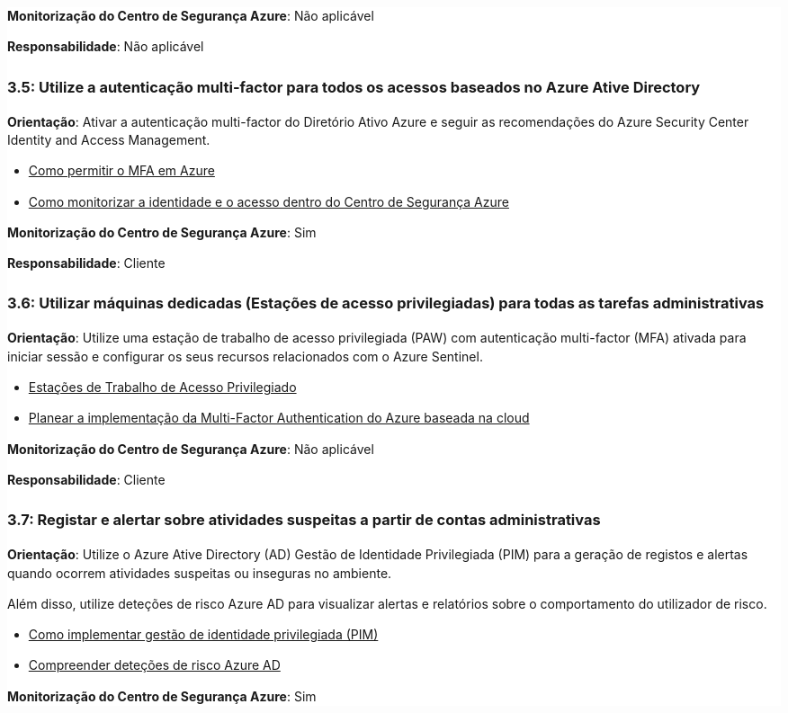 **Monitorização do Centro de Segurança Azure**: Não aplicável

**Responsabilidade**: Não aplicável

### <a name="35-use-multi-factor-authentication-for-all-azure-active-directory-based-access"></a>3.5: Utilize a autenticação multi-factor para todos os acessos baseados no Azure Ative Directory

**Orientação**: Ativar a autenticação multi-factor do Diretório Ativo Azure e seguir as recomendações do Azure Security Center Identity and Access Management.

* [Como permitir o MFA em Azure](https://docs.microsoft.com/azure/active-directory/authentication/howto-mfa-getstarted)

* [Como monitorizar a identidade e o acesso dentro do Centro de Segurança Azure](https://docs.microsoft.com/azure/security-center/security-center-identity-access)

**Monitorização do Centro de Segurança Azure**: Sim

**Responsabilidade**: Cliente

### <a name="36-use-dedicated-machines-privileged-access-workstations-for-all-administrative-tasks"></a>3.6: Utilizar máquinas dedicadas (Estações de acesso privilegiadas) para todas as tarefas administrativas

**Orientação**: Utilize uma estação de trabalho de acesso privilegiada (PAW) com autenticação multi-factor (MFA) ativada para iniciar sessão e configurar os seus recursos relacionados com o Azure Sentinel.

* [Estações de Trabalho de Acesso Privilegiado](https://docs.microsoft.com/windows-server/identity/securing-privileged-access/privileged-access-workstations)

* [Planear a implementação da Multi-Factor Authentication do Azure baseada na cloud](https://docs.microsoft.com/azure/active-directory/authentication/howto-mfa-getstarted)

**Monitorização do Centro de Segurança Azure**: Não aplicável

**Responsabilidade**: Cliente

### <a name="37-log-and-alert-on-suspicious-activities-from-administrative-accounts"></a>3.7: Registar e alertar sobre atividades suspeitas a partir de contas administrativas

**Orientação**: Utilize o Azure Ative Directory (AD) Gestão de Identidade Privilegiada (PIM) para a geração de registos e alertas quando ocorrem atividades suspeitas ou inseguras no ambiente.

Além disso, utilize deteções de risco Azure AD para visualizar alertas e relatórios sobre o comportamento do utilizador de risco.

* [Como implementar gestão de identidade privilegiada (PIM)](https://docs.microsoft.com/azure/active-directory/privileged-identity-management/pim-deployment-plan)

* [Compreender deteções de risco Azure AD](https://docs.microsoft.com/azure/active-directory/reports-monitoring/concept-risk-events)

**Monitorização do Centro de Segurança Azure**: Sim
